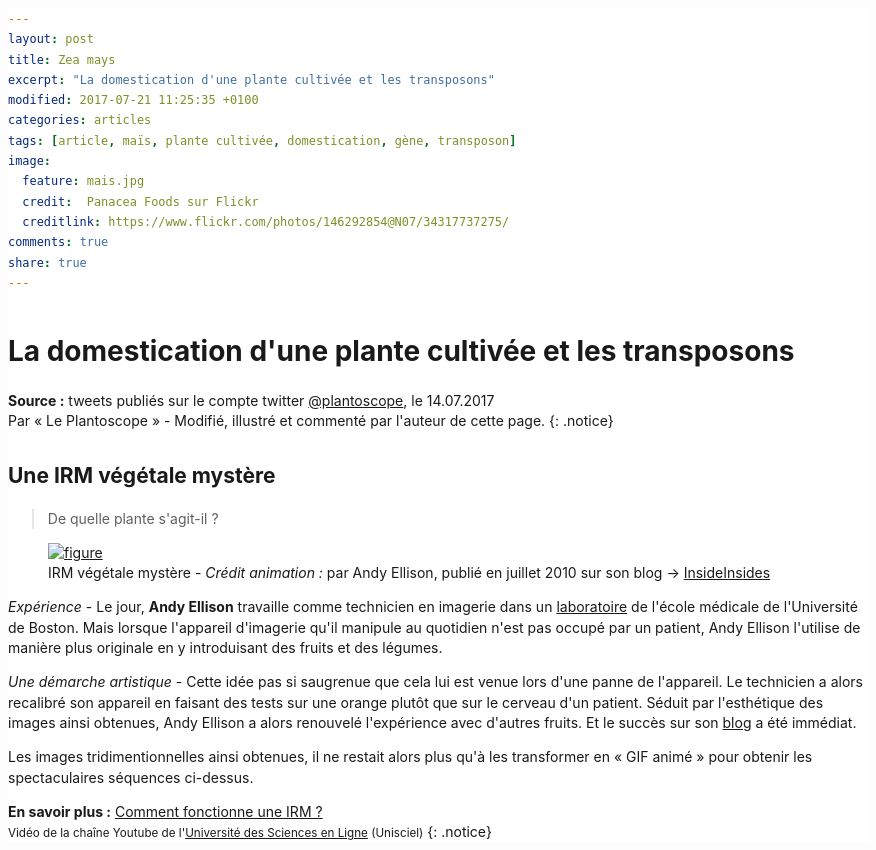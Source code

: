 ```yaml
---
layout: post
title: Zea mays
excerpt: "La domestication d'une plante cultivée et les transposons"
modified: 2017-07-21 11:25:35 +0100
categories: articles
tags: [article, maïs, plante cultivée, domestication, gène, transposon]
image:
  feature: mais.jpg
  credit:  Panacea Foods sur Flickr
  creditlink: https://www.flickr.com/photos/146292854@N07/34317737275/
comments: true
share: true
---
```

<h1>La domestication d'une plante cultivée et les transposons</h1>

**Source :** tweets publiés sur le compte twitter [@plantoscope](https://twitter.com/plantoscope "Lien externe"), le 14.07.2017<br>
Par « Le Plantoscope » - Modifié, illustré et commenté par l'auteur de cette page.
{: .notice}

## Une IRM végétale mystère

>De quelle plante s'agit-il ?

<figure>
	<a href="https://farm5.staticflickr.com/4295/36046113346_466039b086_o.gif"><img src="https://farm5.staticflickr.com/4295/36046113346_466039b086_o.gif" alt="figure" /></a>
	<figcaption>IRM végétale mystère - <i>Crédit animation :</i> par Andy Ellison, publié en juillet 2010 sur son blog → <a href="http://insideinsides.blogspot.fr" title="Lien externe, s'ouvre dans une nouvelle fenêtre" target="_blank">InsideInsides</a></figcaption>
</figure>

*Expérience* - Le jour, **Andy Ellison** travaille comme technicien en imagerie dans un [laboratoire](http://www.bumc.bu.edu/mri/  "Lien externe") de l'école médicale de l'Université de Boston. Mais lorsque l'appareil d'imagerie qu'il manipule au quotidien n'est pas occupé par un patient, Andy Ellison l'utilise de manière plus originale en y introduisant des fruits et des légumes.

*Une démarche artistique* - Cette idée pas si saugrenue que cela lui est venue lors d'une panne de l'appareil. Le technicien a alors recalibré son appareil en faisant des tests sur une orange plutôt que sur le cerveau d'un patient. Séduit par l'esthétique des images ainsi obtenues, Andy Ellison a alors renouvelé l'expérience avec d'autres fruits. Et le succès sur son [blog](http://insideinsides.blogspot.fr  "Lien externe") a été immédiat.

Les images tridimentionnelles ainsi obtenues, il ne restait alors plus qu'à les transformer en « GIF animé » pour obtenir les spectaculaires séquences ci-dessus.

**En savoir plus :** [Comment fonctionne une IRM ?](https://www.youtube.com/watch?v=9PHUweuoZfI "Lien externe")<br><small>Vidéo de la chaîne Youtube de  l'<a href="http://www.unisciel.fr" title="Lien externe, s'ouvre dans une nouvelle fenêtre" target="_blank">Université des Sciences en Ligne</a> (Unisciel)</small>
{: .notice}
